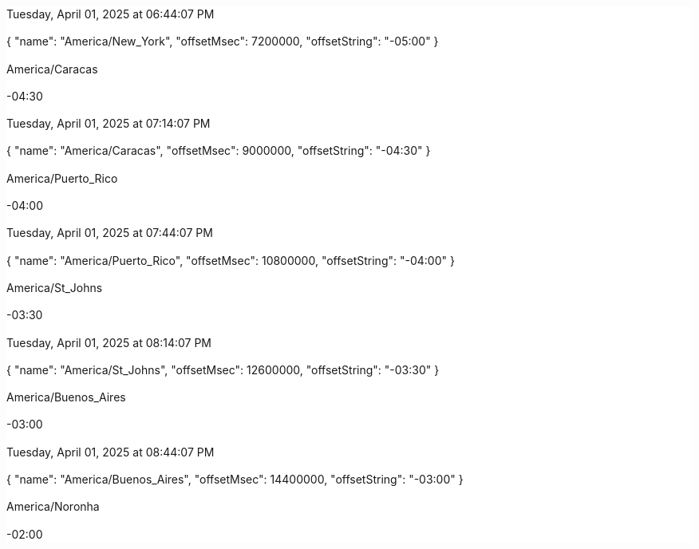 Tuesday, April 01, 2025 at 06:44:07 PM

{
"name": "America/New\_York",
"offsetMsec": 7200000,
"offsetString": "-05:00"
}

America/Caracas

-04:30

Tuesday, April 01, 2025 at 07:14:07 PM

{
"name": "America/Caracas",
"offsetMsec": 9000000,
"offsetString": "-04:30"
}

America/Puerto\_Rico

-04:00

Tuesday, April 01, 2025 at 07:44:07 PM

{
"name": "America/Puerto\_Rico",
"offsetMsec": 10800000,
"offsetString": "-04:00"
}

America/St\_Johns

-03:30

Tuesday, April 01, 2025 at 08:14:07 PM

{
"name": "America/St\_Johns",
"offsetMsec": 12600000,
"offsetString": "-03:30"
}

America/Buenos\_Aires

-03:00

Tuesday, April 01, 2025 at 08:44:07 PM

{
"name": "America/Buenos\_Aires",
"offsetMsec": 14400000,
"offsetString": "-03:00"
}

America/Noronha

-02:00
